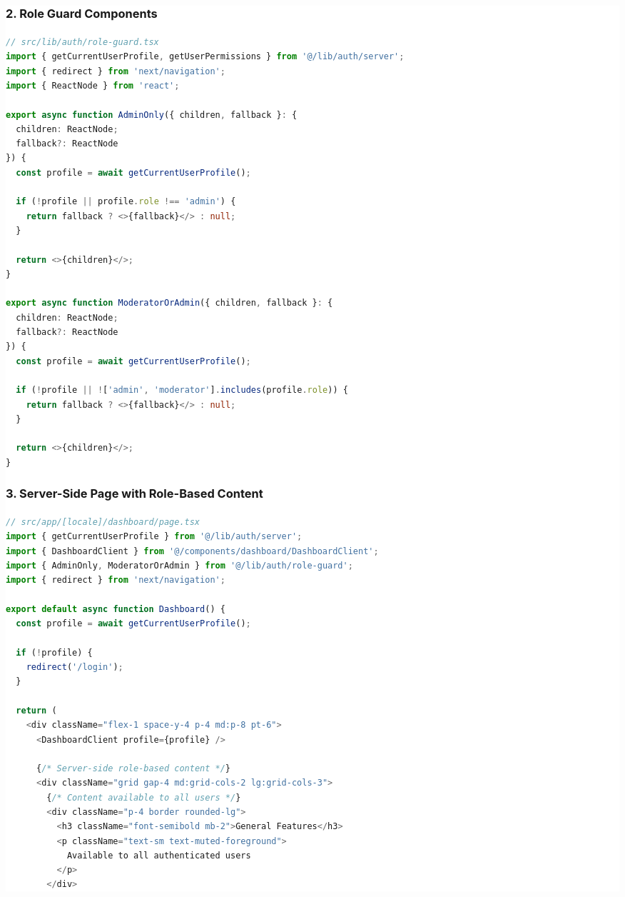 ### 2. Role Guard Components

```typescript
// src/lib/auth/role-guard.tsx
import { getCurrentUserProfile, getUserPermissions } from '@/lib/auth/server';
import { redirect } from 'next/navigation';
import { ReactNode } from 'react';

export async function AdminOnly({ children, fallback }: { 
  children: ReactNode; 
  fallback?: ReactNode 
}) {
  const profile = await getCurrentUserProfile();
  
  if (!profile || profile.role !== 'admin') {
    return fallback ? <>{fallback}</> : null;
  }

  return <>{children}</>;
}

export async function ModeratorOrAdmin({ children, fallback }: { 
  children: ReactNode; 
  fallback?: ReactNode 
}) {
  const profile = await getCurrentUserProfile();
  
  if (!profile || !['admin', 'moderator'].includes(profile.role)) {
    return fallback ? <>{fallback}</> : null;
  }

  return <>{children}</>;
}
```

### 3. Server-Side Page with Role-Based Content

```typescript
// src/app/[locale]/dashboard/page.tsx
import { getCurrentUserProfile } from '@/lib/auth/server';
import { DashboardClient } from '@/components/dashboard/DashboardClient';
import { AdminOnly, ModeratorOrAdmin } from '@/lib/auth/role-guard';
import { redirect } from 'next/navigation';

export default async function Dashboard() {
  const profile = await getCurrentUserProfile();
  
  if (!profile) {
    redirect('/login');
  }

  return (
    <div className="flex-1 space-y-4 p-4 md:p-8 pt-6">
      <DashboardClient profile={profile} />
      
      {/* Server-side role-based content */}
      <div className="grid gap-4 md:grid-cols-2 lg:grid-cols-3">
        {/* Content available to all users */}
        <div className="p-4 border rounded-lg">
          <h3 className="font-semibold mb-2">General Features</h3>
          <p className="text-sm text-muted-foreground">
            Available to all authenticated users
          </p>
        </div>
```
